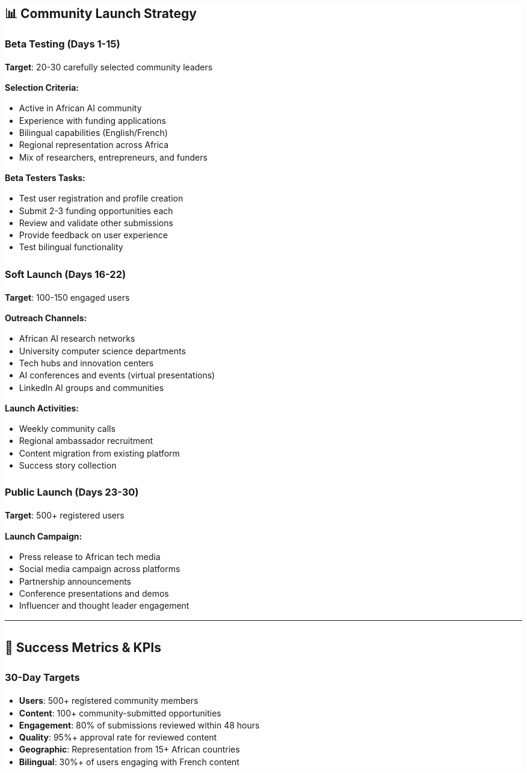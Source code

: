 
## 📊 **Community Launch Strategy**

### **Beta Testing (Days 1-15)**
**Target**: 20-30 carefully selected community leaders

**Selection Criteria:**
- Active in African AI community
- Experience with funding applications
- Bilingual capabilities (English/French)
- Regional representation across Africa
- Mix of researchers, entrepreneurs, and funders

**Beta Testers Tasks:**
- Test user registration and profile creation
- Submit 2-3 funding opportunities each
- Review and validate other submissions
- Provide feedback on user experience
- Test bilingual functionality

### **Soft Launch (Days 16-22)**
**Target**: 100-150 engaged users

**Outreach Channels:**
- African AI research networks
- University computer science departments
- Tech hubs and innovation centers
- AI conferences and events (virtual presentations)
- LinkedIn AI groups and communities

**Launch Activities:**
- Weekly community calls
- Regional ambassador recruitment
- Content migration from existing platform
- Success story collection

### **Public Launch (Days 23-30)**
**Target**: 500+ registered users

**Launch Campaign:**
- Press release to African tech media
- Social media campaign across platforms
- Partnership announcements
- Conference presentations and demos
- Influencer and thought leader engagement

---

## 🎯 **Success Metrics & KPIs**

### **30-Day Targets**
- **Users**: 500+ registered community members
- **Content**: 100+ community-submitted opportunities
- **Engagement**: 80% of submissions reviewed within 48 hours
- **Quality**: 95%+ approval rate for reviewed content
- **Geographic**: Representation from 15+ African countries
- **Bilingual**: 30%+ of users engaging with French content
